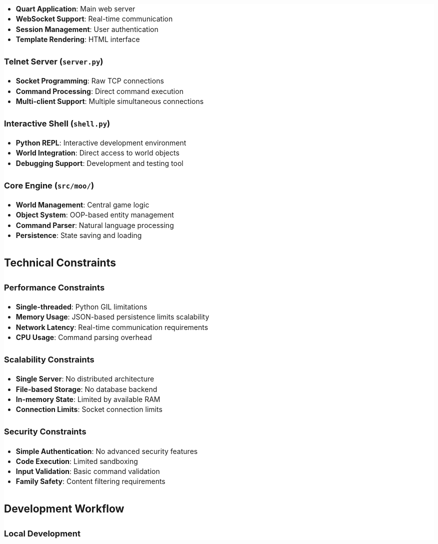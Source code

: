 - **Quart Application**: Main web server
- **WebSocket Support**: Real-time communication
- **Session Management**: User authentication
- **Template Rendering**: HTML interface

### Telnet Server (`server.py`)

- **Socket Programming**: Raw TCP connections
- **Command Processing**: Direct command execution
- **Multi-client Support**: Multiple simultaneous connections

### Interactive Shell (`shell.py`)

- **Python REPL**: Interactive development environment
- **World Integration**: Direct access to world objects
- **Debugging Support**: Development and testing tool

### Core Engine (`src/moo/`)

- **World Management**: Central game logic
- **Object System**: OOP-based entity management
- **Command Parser**: Natural language processing
- **Persistence**: State saving and loading

## Technical Constraints

### Performance Constraints

- **Single-threaded**: Python GIL limitations
- **Memory Usage**: JSON-based persistence limits scalability
- **Network Latency**: Real-time communication requirements
- **CPU Usage**: Command parsing overhead

### Scalability Constraints

- **Single Server**: No distributed architecture
- **File-based Storage**: No database backend
- **In-memory State**: Limited by available RAM
- **Connection Limits**: Socket connection limits

### Security Constraints

- **Simple Authentication**: No advanced security features
- **Code Execution**: Limited sandboxing
- **Input Validation**: Basic command validation
- **Family Safety**: Content filtering requirements

## Development Workflow

### Local Development
